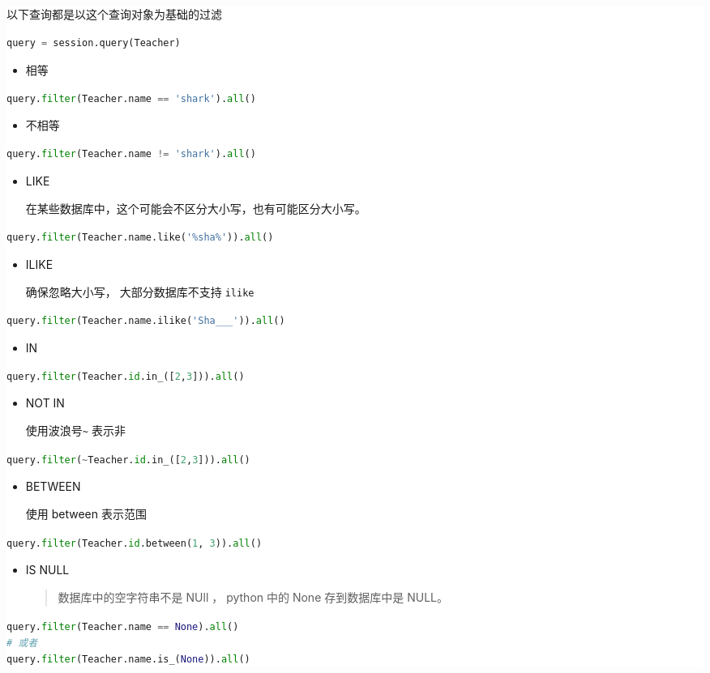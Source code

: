 以下查询都是以这个查询对象为基础的过滤

```python
query = session.query(Teacher)
```

- 相等

```python
query.filter(Teacher.name == 'shark').all()
```

- 不相等

```python
query.filter(Teacher.name != 'shark').all()
```

- LIKE

  在某些数据库中，这个可能会不区分大小写，也有可能区分大小写。

```python
query.filter(Teacher.name.like('%sha%')).all()
```

- ILIKE

  确保忽略大小写， 大部分数据库不支持 `ilike`

```python
query.filter(Teacher.name.ilike('Sha___')).all()
```

- IN

```python
query.filter(Teacher.id.in_([2,3])).all()
```

- NOT IN

  使用波浪号`~` 表示非

```python
query.filter(~Teacher.id.in_([2,3])).all()
```

- BETWEEN

  使用 between 表示范围

```python
query.filter(Teacher.id.between(1, 3)).all()
```

- IS NULL

  > 数据库中的空字符串不是 NUll ， python 中的 None 存到数据库中是 NULL。

```python
query.filter(Teacher.name == None).all()
# 或者
query.filter(Teacher.name.is_(None)).all()
```
